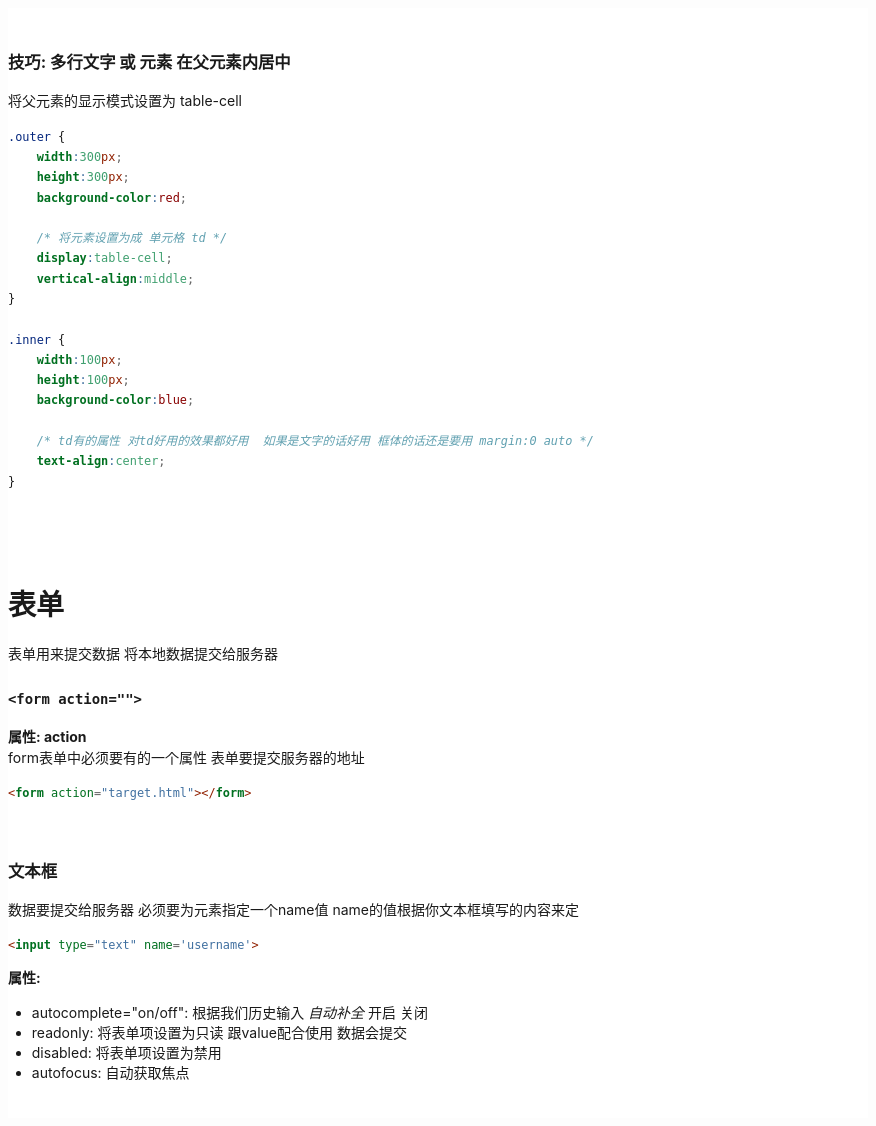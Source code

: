 <br>

### 技巧: 多行文字 或 元素 在父元素内居中
将父元素的显示模式设置为 table-cell
```css
.outer {
    width:300px;
    height:300px;
    background-color:red;

    /* 将元素设置为成 单元格 td */
    display:table-cell;
    vertical-align:middle;
}

.inner {
    width:100px;
    height:100px;
    background-color:blue;

    /* td有的属性 对td好用的效果都好用  如果是文字的话好用 框体的话还是要用 margin:0 auto */
    text-align:center;
}
```

<br><br>

# 表单
表单用来提交数据 将本地数据提交给服务器

### ``<form action="">``

**属性: action**   
form表单中必须要有的一个属性 表单要提交服务器的地址
```html
<form action="target.html"></form>
```

<br>

### 文本框
数据要提交给服务器 必须要为元素指定一个name值 name的值根据你文本框填写的内容来定
```html
<input type="text" name='username'>
```

**属性:**   
- autocomplete="on/off": 根据我们历史输入 *自动补全* 开启 关闭
- readonly: 将表单项设置为只读 跟value配合使用 数据会提交
- disabled: 将表单项设置为禁用
- autofocus: 自动获取焦点

<br>
